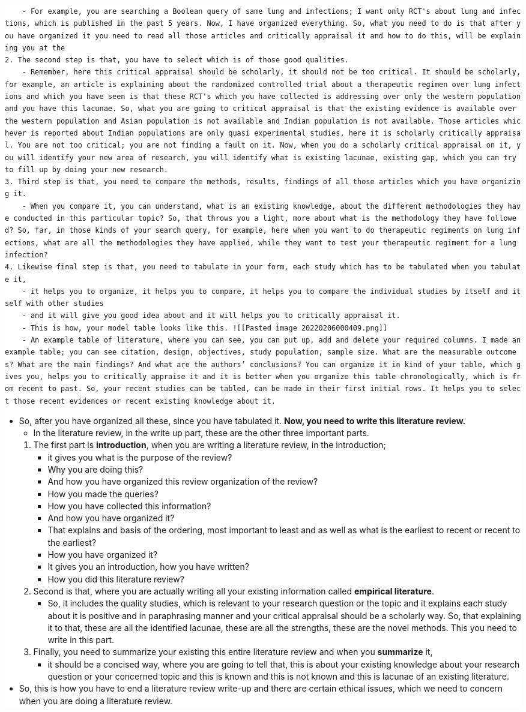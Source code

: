 		- For example, you are searching a Boolean query of same lung and infections; I want only RCT's about lung and infections, which is published in the past 5 years. Now, I have organized everything. So, what you need to do is that after you have organized it you need to read all those articles and critically appraisal it and how to do this, will be explaining you at the
	2. The second step is that, you have to select which is of those good qualities. 
		- Remember, here this critical appraisal should be scholarly, it should not be too critical. It should be scholarly, for example, an article is explaining about the randomized controlled trial about a therapeutic regimen over lung infections and which you have seen is that these RCT's which you have collected is addressing over only the western population and you have this lacunae. So, what you are going to critical appraisal is that the existing evidence is available over the western population and Asian population is not available and Indian population is not available. Those articles whichever is reported about Indian populations are only quasi experimental studies, here it is scholarly critically appraisal. You are not too critical; you are not finding a fault on it. Now, when you do a scholarly critical appraisal on it, you will identify your new area of research, you will identify what is existing lacunae, existing gap, which you can try to fill up by doing your new research.
	3. Third step is that, you need to compare the methods, results, findings of all those articles which you have organizing it.
		- When you compare it, you can understand, what is an existing knowledge, about the different methodologies they have conducted in this particular topic? So, that throws you a light, more about what is the methodology they have followed? So, far, in those kinds of your search query, for example, here when you want to do therapeutic regiments on lung infections, what are all the methodologies they have applied, while they want to test your therapeutic regiment for a lung infection?
	4. Likewise final step is that, you need to tabulate in your form, each study which has to be tabulated when you tabulate it, 
		- it helps you to organize, it helps you to compare, it helps you to compare the individual studies by itself and itself with other studies
		- and it will give you good idea about and it will helps you to critically appraisal it.
		- This is how, your model table looks like this. ![[Pasted image 20220206000409.png]] 
		- An example table of literature, where you can see, you can put up, add and delete your required columns. I made an example table; you can see citation, design, objectives, study population, sample size. What are the measurable outcomes? What are the main findings? And what are the authors’ conclusions? You can organize it in kind of your table, which gives you, helps you to critically appraise it and it is better when you organize this table chronologically, which is from recent to past. So, your recent studies can be tabled, can be made in their first initial rows. It helps you to select those recent evidences or recent existing knowledge about it.
- So, after you have organized all these, since you have tabulated it. **Now, you need to write this literature review.**
	- In the literature review, in the write up part, these are the other three important parts.
	1. The first part is **introduction**, when you are writing a literature review, in the introduction;
		- it gives you what is the purpose of the review? 
		- Why you are doing this? 
		- And how you have organized this review organization of the review?
		- How you made the queries?
		- How you have collected this information?
		- And how you have organized it?
		- That explains and basis of the ordering, most important to least and as well as what is the earliest to recent or recent to the earliest?
		- How you have organized it?
		- It gives you an introduction, how you have written?
		- How you did this literature review?
	2. Second is that, where you are actually writing all your existing information called **empirical literature**.
		- So, it includes the quality studies, which is relevant to your research question or the topic and it explains each study about it is positive and in paraphrasing manner and your critical appraisal should be a scholarly way. So, that explaining it to that, these are all the identified lacunae, these are all the strengths, these are the novel methods. This you need to write in this part.
	3. Finally, you need to summarize your existing this entire literature review and when you **summarize** it, 
		- it should be a concised way, where you are going to tell that, this is about your existing knowledge about your research question or your concerned topic and this is known and this is not known and this is lacunae of an existing literature.
- So, this is how you have to end a literature review write-up and there are certain ethical issues, which we need to concern when you are doing a literature review.